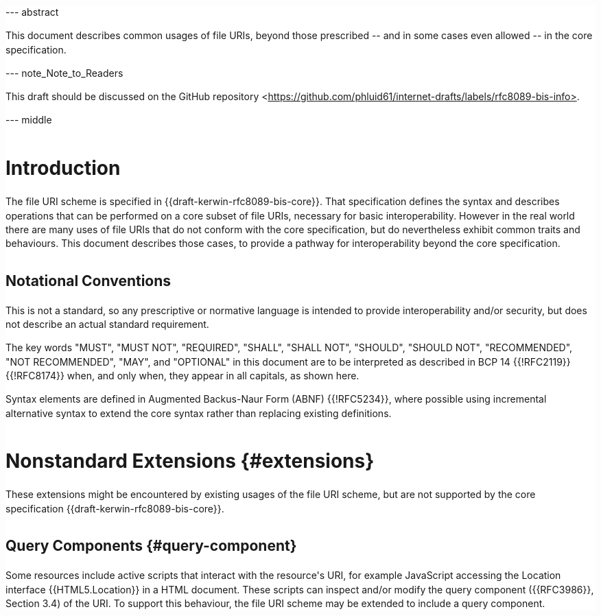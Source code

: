 
--- abstract

This document describes common usages of file URIs, beyond those
prescribed -- and in some cases even allowed -- in the core
specification.


--- note_Note_to_Readers

This draft should be discussed on the GitHub repository
\<https://github.com/phluid61/internet-drafts/labels/rfc8089-bis-info>.


--- middle

# Introduction

The file URI scheme is specified in {{draft-kerwin-rfc8089-bis-core}}.
That specification defines the syntax and describes operations that
can be performed on a core subset of file URIs, necessary for basic
interoperability.  However in the real world there are many uses of
file URIs that do not conform with the core specification, but do
nevertheless exhibit common traits and behaviours.  This document
describes those cases, to provide a pathway for interoperability
beyond the core specification.


## Notational Conventions

This is not a standard, so any prescriptive or normative language is
intended to provide interoperability and/or security, but does not
describe an actual standard requirement.

The key words "MUST", "MUST NOT", "REQUIRED", "SHALL", "SHALL NOT",
"SHOULD", "SHOULD NOT", "RECOMMENDED", "NOT RECOMMENDED", "MAY", and
"OPTIONAL" in this document are to be interpreted as described in
BCP 14 {{!RFC2119}} {{!RFC8174}} when, and only when, they appear in
all capitals, as shown here.

Syntax elements are defined in Augmented Backus-Naur Form (ABNF)
{{!RFC5234}}, where possible using incremental alternative syntax to
extend the core syntax rather than replacing existing definitions.


# Nonstandard Extensions  {#extensions}

These extensions might be encountered by existing usages of the file URI
scheme, but are not supported by the core specification
{{draft-kerwin-rfc8089-bis-core}}.


## Query Components  {#query-component}

Some resources include active scripts that interact with the resource's
URI, for example JavaScript accessing the Location interface
{{HTML5.Location}} in a HTML document.  These scripts can inspect
and/or modify the query component ({{RFC3986}}, Section 3.4) of the URI.
To support this behaviour, the file URI scheme may be extended to include
a query component.

